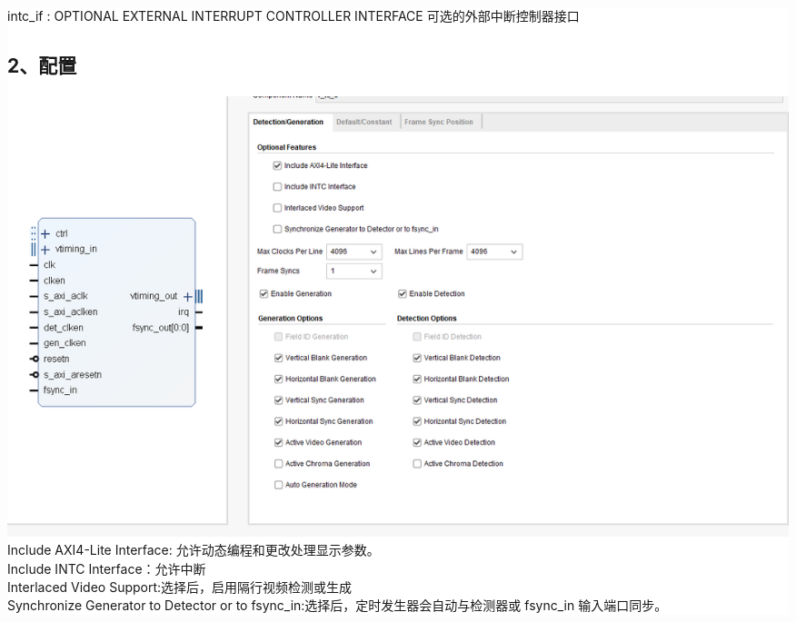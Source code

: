 intc_if : OPTIONAL EXTERNAL INTERRUPT CONTROLLER INTERFACE 可选的外部中断控制器接口  
## 2、配置  
![Alt text](./figure/17.png)  
Include AXI4-Lite Interface: 允许动态编程和更改处理显示参数。  
Include INTC Interface：允许中断  
Interlaced Video Support:选择后，启用隔行视频检测或生成  
Synchronize Generator to Detector or to fsync_in:选择后，定时发生器会自动与检测器或 fsync_in 输入端口同步。  